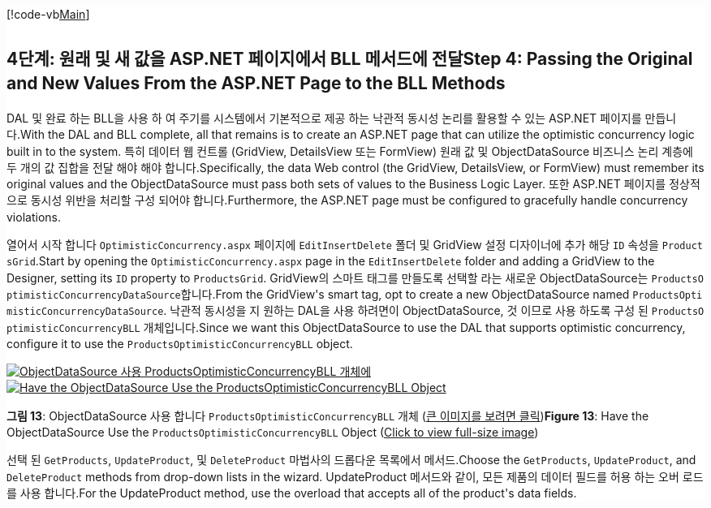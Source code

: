 
[!code-vb[Main](implementing-optimistic-concurrency-vb/samples/sample7.vb)]

## <a name="step-4-passing-the-original-and-new-values-from-the-aspnet-page-to-the-bll-methods"></a><span data-ttu-id="8bef6-258">4단계: 원래 및 새 값을 ASP.NET 페이지에서 BLL 메서드에 전달</span><span class="sxs-lookup"><span data-stu-id="8bef6-258">Step 4: Passing the Original and New Values From the ASP.NET Page to the BLL Methods</span></span>

<span data-ttu-id="8bef6-259">DAL 및 완료 하는 BLL을 사용 하 여 주기를 시스템에서 기본적으로 제공 하는 낙관적 동시성 논리를 활용할 수 있는 ASP.NET 페이지를 만듭니다.</span><span class="sxs-lookup"><span data-stu-id="8bef6-259">With the DAL and BLL complete, all that remains is to create an ASP.NET page that can utilize the optimistic concurrency logic built in to the system.</span></span> <span data-ttu-id="8bef6-260">특히 데이터 웹 컨트롤 (GridView, DetailsView 또는 FormView) 원래 값 및 ObjectDataSource 비즈니스 논리 계층에 두 개의 값 집합을 전달 해야 해야 합니다.</span><span class="sxs-lookup"><span data-stu-id="8bef6-260">Specifically, the data Web control (the GridView, DetailsView, or FormView) must remember its original values and the ObjectDataSource must pass both sets of values to the Business Logic Layer.</span></span> <span data-ttu-id="8bef6-261">또한 ASP.NET 페이지를 정상적으로 동시성 위반을 처리할 구성 되어야 합니다.</span><span class="sxs-lookup"><span data-stu-id="8bef6-261">Furthermore, the ASP.NET page must be configured to gracefully handle concurrency violations.</span></span>

<span data-ttu-id="8bef6-262">열어서 시작 합니다 `OptimisticConcurrency.aspx` 페이지에 `EditInsertDelete` 폴더 및 GridView 설정 디자이너에 추가 해당 `ID` 속성을 `ProductsGrid`.</span><span class="sxs-lookup"><span data-stu-id="8bef6-262">Start by opening the `OptimisticConcurrency.aspx` page in the `EditInsertDelete` folder and adding a GridView to the Designer, setting its `ID` property to `ProductsGrid`.</span></span> <span data-ttu-id="8bef6-263">GridView의 스마트 태그를 만들도록 선택할 라는 새로운 ObjectDataSource는 `ProductsOptimisticConcurrencyDataSource`합니다.</span><span class="sxs-lookup"><span data-stu-id="8bef6-263">From the GridView's smart tag, opt to create a new ObjectDataSource named `ProductsOptimisticConcurrencyDataSource`.</span></span> <span data-ttu-id="8bef6-264">낙관적 동시성을 지 원하는 DAL을 사용 하려면이 ObjectDataSource, 것 이므로 사용 하도록 구성 된 `ProductsOptimisticConcurrencyBLL` 개체입니다.</span><span class="sxs-lookup"><span data-stu-id="8bef6-264">Since we want this ObjectDataSource to use the DAL that supports optimistic concurrency, configure it to use the `ProductsOptimisticConcurrencyBLL` object.</span></span>


<span data-ttu-id="8bef6-265">[![ObjectDataSource 사용 ProductsOptimisticConcurrencyBLL 개체에](implementing-optimistic-concurrency-vb/_static/image36.png)](implementing-optimistic-concurrency-vb/_static/image35.png)</span><span class="sxs-lookup"><span data-stu-id="8bef6-265">[![Have the ObjectDataSource Use the ProductsOptimisticConcurrencyBLL Object](implementing-optimistic-concurrency-vb/_static/image36.png)](implementing-optimistic-concurrency-vb/_static/image35.png)</span></span>

<span data-ttu-id="8bef6-266">**그림 13**: ObjectDataSource 사용 합니다 `ProductsOptimisticConcurrencyBLL` 개체 ([큰 이미지를 보려면 클릭](implementing-optimistic-concurrency-vb/_static/image37.png))</span><span class="sxs-lookup"><span data-stu-id="8bef6-266">**Figure 13**: Have the ObjectDataSource Use the `ProductsOptimisticConcurrencyBLL` Object ([Click to view full-size image](implementing-optimistic-concurrency-vb/_static/image37.png))</span></span>


<span data-ttu-id="8bef6-267">선택 된 `GetProducts`, `UpdateProduct`, 및 `DeleteProduct` 마법사의 드롭다운 목록에서 메서드.</span><span class="sxs-lookup"><span data-stu-id="8bef6-267">Choose the `GetProducts`, `UpdateProduct`, and `DeleteProduct` methods from drop-down lists in the wizard.</span></span> <span data-ttu-id="8bef6-268">UpdateProduct 메서드와 같이, 모든 제품의 데이터 필드를 허용 하는 오버 로드를 사용 합니다.</span><span class="sxs-lookup"><span data-stu-id="8bef6-268">For the UpdateProduct method, use the overload that accepts all of the product's data fields.</span></span>
